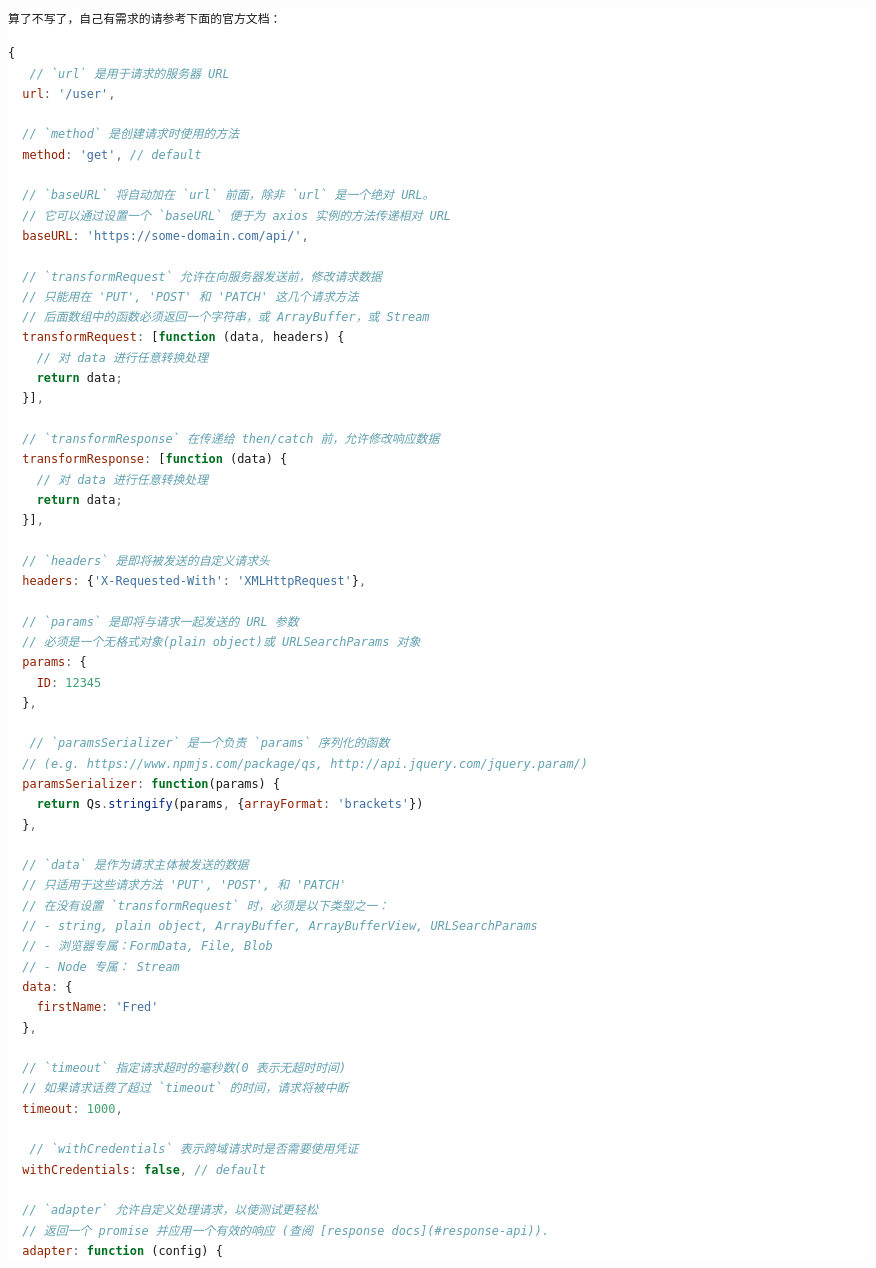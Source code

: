 ```
算了不写了，自己有需求的请参考下面的官方文档：
```

```javascript
{
   // `url` 是用于请求的服务器 URL
  url: '/user',

  // `method` 是创建请求时使用的方法
  method: 'get', // default

  // `baseURL` 将自动加在 `url` 前面，除非 `url` 是一个绝对 URL。
  // 它可以通过设置一个 `baseURL` 便于为 axios 实例的方法传递相对 URL
  baseURL: 'https://some-domain.com/api/',

  // `transformRequest` 允许在向服务器发送前，修改请求数据
  // 只能用在 'PUT', 'POST' 和 'PATCH' 这几个请求方法
  // 后面数组中的函数必须返回一个字符串，或 ArrayBuffer，或 Stream
  transformRequest: [function (data, headers) {
    // 对 data 进行任意转换处理
    return data;
  }],

  // `transformResponse` 在传递给 then/catch 前，允许修改响应数据
  transformResponse: [function (data) {
    // 对 data 进行任意转换处理
    return data;
  }],

  // `headers` 是即将被发送的自定义请求头
  headers: {'X-Requested-With': 'XMLHttpRequest'},

  // `params` 是即将与请求一起发送的 URL 参数
  // 必须是一个无格式对象(plain object)或 URLSearchParams 对象
  params: {
    ID: 12345
  },

   // `paramsSerializer` 是一个负责 `params` 序列化的函数
  // (e.g. https://www.npmjs.com/package/qs, http://api.jquery.com/jquery.param/)
  paramsSerializer: function(params) {
    return Qs.stringify(params, {arrayFormat: 'brackets'})
  },

  // `data` 是作为请求主体被发送的数据
  // 只适用于这些请求方法 'PUT', 'POST', 和 'PATCH'
  // 在没有设置 `transformRequest` 时，必须是以下类型之一：
  // - string, plain object, ArrayBuffer, ArrayBufferView, URLSearchParams
  // - 浏览器专属：FormData, File, Blob
  // - Node 专属： Stream
  data: {
    firstName: 'Fred'
  },

  // `timeout` 指定请求超时的毫秒数(0 表示无超时时间)
  // 如果请求话费了超过 `timeout` 的时间，请求将被中断
  timeout: 1000,

   // `withCredentials` 表示跨域请求时是否需要使用凭证
  withCredentials: false, // default

  // `adapter` 允许自定义处理请求，以使测试更轻松
  // 返回一个 promise 并应用一个有效的响应 (查阅 [response docs](#response-api)).
  adapter: function (config) {
```